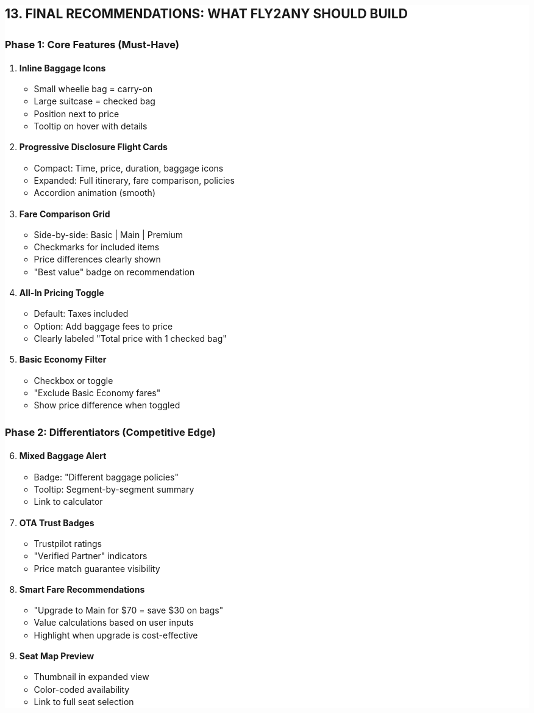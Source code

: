 
## 13. FINAL RECOMMENDATIONS: WHAT FLY2ANY SHOULD BUILD

### Phase 1: Core Features (Must-Have)

1. **Inline Baggage Icons**
   - Small wheelie bag = carry-on
   - Large suitcase = checked bag
   - Position next to price
   - Tooltip on hover with details

2. **Progressive Disclosure Flight Cards**
   - Compact: Time, price, duration, baggage icons
   - Expanded: Full itinerary, fare comparison, policies
   - Accordion animation (smooth)

3. **Fare Comparison Grid**
   - Side-by-side: Basic | Main | Premium
   - Checkmarks for included items
   - Price differences clearly shown
   - "Best value" badge on recommendation

4. **All-In Pricing Toggle**
   - Default: Taxes included
   - Option: Add baggage fees to price
   - Clearly labeled "Total price with 1 checked bag"

5. **Basic Economy Filter**
   - Checkbox or toggle
   - "Exclude Basic Economy fares"
   - Show price difference when toggled

### Phase 2: Differentiators (Competitive Edge)

6. **Mixed Baggage Alert**
   - Badge: "Different baggage policies"
   - Tooltip: Segment-by-segment summary
   - Link to calculator

7. **OTA Trust Badges**
   - Trustpilot ratings
   - "Verified Partner" indicators
   - Price match guarantee visibility

8. **Smart Fare Recommendations**
   - "Upgrade to Main for $70 = save $30 on bags"
   - Value calculations based on user inputs
   - Highlight when upgrade is cost-effective

9. **Seat Map Preview**
   - Thumbnail in expanded view
   - Color-coded availability
   - Link to full seat selection

